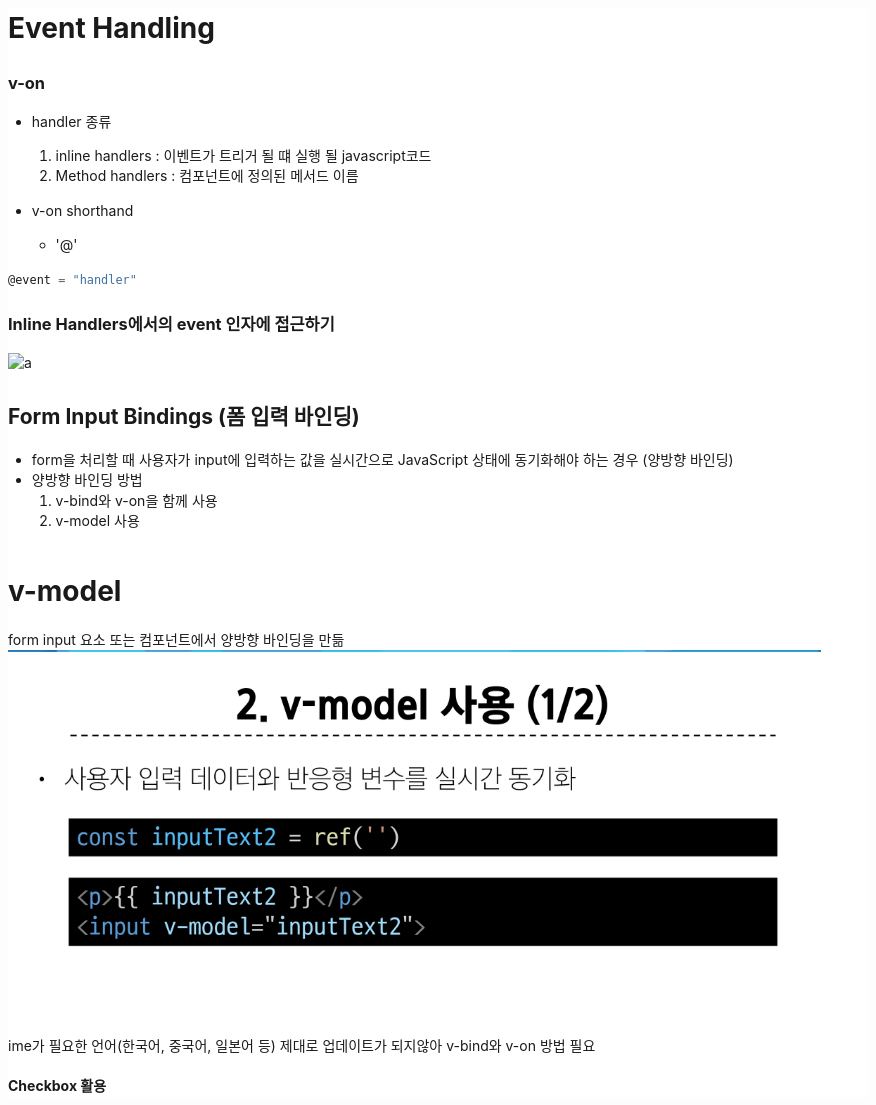 # Event Handling

### v-on
- handler 종류
  1. inline handlers : 이벤트가 트리거 될 떄 실행 될 javascript코드
  2. Method handlers : 컴포넌트에 정의된 메서드 이름

- v-on shorthand
  - '@'
```js
@event = "handler"
```
### Inline Handlers에서의 event 인자에 접근하기
![a](./img/event.png)

## Form Input Bindings (폼 입력 바인딩)
- form을 처리할 때 사용자가 input에 입력하는 값을 실시간으로 JavaScript 상태에 동기화해야 하는 경우 (양방향 바인딩)
- 양방향 바인딩 방법
  1. v-bind와 v-on을 함께 사용
  2. v-model 사용

# v-model
form input 요소 또는 컴포넌트에서 양방향 바인딩을 만듦
![a](./img/v-model.PNG)

ime가 필요한 언어(한국어, 중국어, 일본어 등) 제대로 업데이트가  되지않아 v-bind와 v-on 방법 필요

#### Checkbox 활용